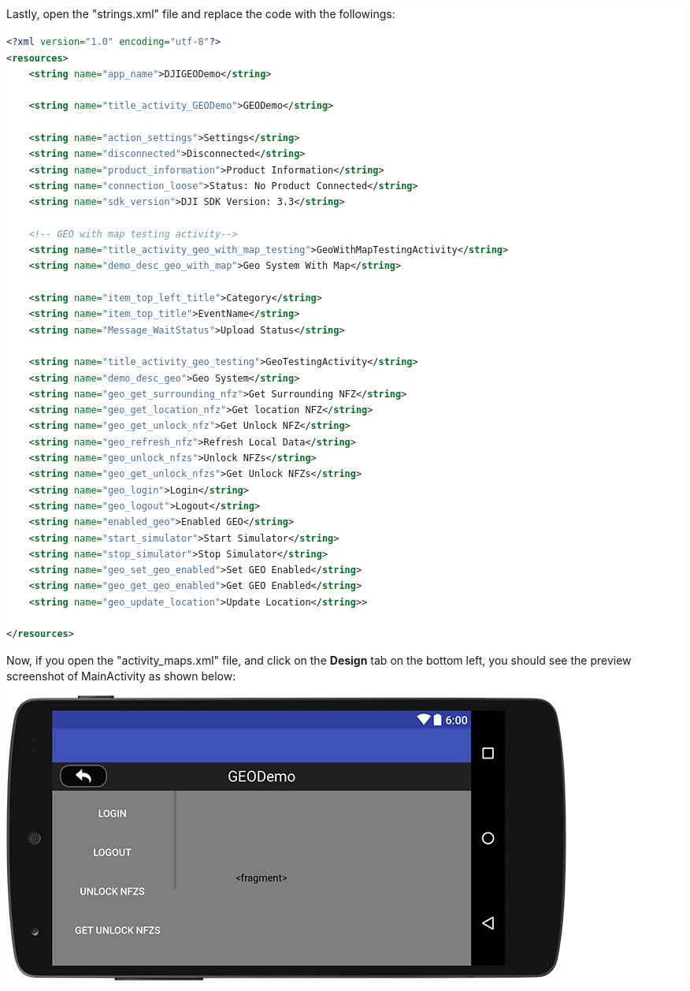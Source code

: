 Lastly, open the "strings.xml" file and replace the code with the followings:

~~~xml
<?xml version="1.0" encoding="utf-8"?>
<resources>
    <string name="app_name">DJIGEODemo</string>

    <string name="title_activity_GEODemo">GEODemo</string>

    <string name="action_settings">Settings</string>
    <string name="disconnected">Disconnected</string>
    <string name="product_information">Product Information</string>
    <string name="connection_loose">Status: No Product Connected</string>
    <string name="sdk_version">DJI SDK Version: 3.3</string>

    <!-- GEO with map testing activity-->
    <string name="title_activity_geo_with_map_testing">GeoWithMapTestingActivity</string>
    <string name="demo_desc_geo_with_map">Geo System With Map</string>

    <string name="item_top_left_title">Category</string>
    <string name="item_top_title">EventName</string>
    <string name="Message_WaitStatus">Upload Status</string>

    <string name="title_activity_geo_testing">GeoTestingActivity</string>
    <string name="demo_desc_geo">Geo System</string>
    <string name="geo_get_surrounding_nfz">Get Surrounding NFZ</string>
    <string name="geo_get_location_nfz">Get location NFZ</string>
    <string name="geo_get_unlock_nfz">Get Unlock NFZ</string>
    <string name="geo_refresh_nfz">Refresh Local Data</string>
    <string name="geo_unlock_nfzs">Unlock NFZs</string>
    <string name="geo_get_unlock_nfzs">Get Unlock NFZs</string>
    <string name="geo_login">Login</string>
    <string name="geo_logout">Logout</string>
    <string name="enabled_geo">Enabled GEO</string>
    <string name="start_simulator">Start Simulator</string>
    <string name="stop_simulator">Stop Simulator</string>
    <string name="geo_set_geo_enabled">Set GEO Enabled</string>
    <string name="geo_get_geo_enabled">Get GEO Enabled</string>
    <string name="geo_update_location">Update Location</string>>

</resources>
~~~

  Now, if you open the "activity_maps.xml" file, and click on the **Design** tab on the bottom left, you should see the preview screenshot of MainActivity as shown below:
   
![MainActivity](../../images/tutorials-and-samples/Android/GEODemo/mainActivity.png)